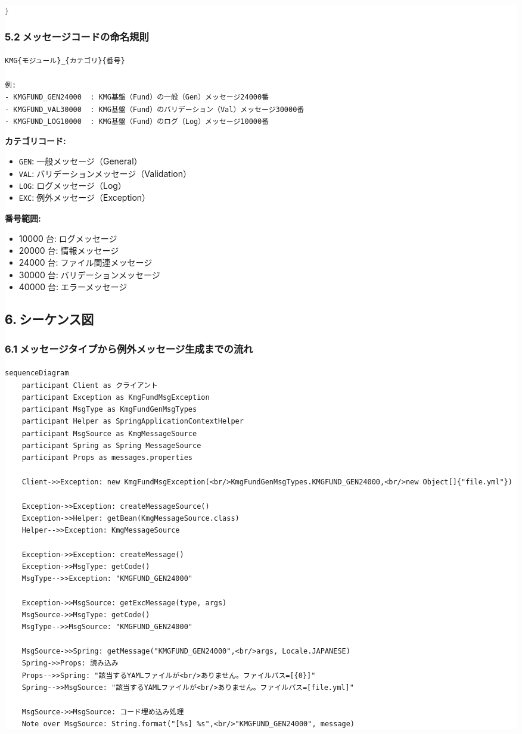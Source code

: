 ```java
}
```

### 5.2 メッセージコードの命名規則

```text
KMG{モジュール}_{カテゴリ}{番号}

例:
- KMGFUND_GEN24000  : KMG基盤（Fund）の一般（Gen）メッセージ24000番
- KMGFUND_VAL30000  : KMG基盤（Fund）のバリデーション（Val）メッセージ30000番
- KMGFUND_LOG10000  : KMG基盤（Fund）のログ（Log）メッセージ10000番
```

**カテゴリコード:**

- `GEN`: 一般メッセージ（General）
- `VAL`: バリデーションメッセージ（Validation）
- `LOG`: ログメッセージ（Log）
- `EXC`: 例外メッセージ（Exception）

**番号範囲:**

- 10000 台: ログメッセージ
- 20000 台: 情報メッセージ
- 24000 台: ファイル関連メッセージ
- 30000 台: バリデーションメッセージ
- 40000 台: エラーメッセージ

## 6. シーケンス図

### 6.1 メッセージタイプから例外メッセージ生成までの流れ

```mermaid
sequenceDiagram
    participant Client as クライアント
    participant Exception as KmgFundMsgException
    participant MsgType as KmgFundGenMsgTypes
    participant Helper as SpringApplicationContextHelper
    participant MsgSource as KmgMessageSource
    participant Spring as Spring MessageSource
    participant Props as messages.properties

    Client->>Exception: new KmgFundMsgException(<br/>KmgFundGenMsgTypes.KMGFUND_GEN24000,<br/>new Object[]{"file.yml"})

    Exception->>Exception: createMessageSource()
    Exception->>Helper: getBean(KmgMessageSource.class)
    Helper-->>Exception: KmgMessageSource

    Exception->>Exception: createMessage()
    Exception->>MsgType: getCode()
    MsgType-->>Exception: "KMGFUND_GEN24000"

    Exception->>MsgSource: getExcMessage(type, args)
    MsgSource->>MsgType: getCode()
    MsgType-->>MsgSource: "KMGFUND_GEN24000"

    MsgSource->>Spring: getMessage("KMGFUND_GEN24000",<br/>args, Locale.JAPANESE)
    Spring->>Props: 読み込み
    Props-->>Spring: "該当するYAMLファイルが<br/>ありません。ファイルパス=[{0}]"
    Spring-->>MsgSource: "該当するYAMLファイルが<br/>ありません。ファイルパス=[file.yml]"

    MsgSource->>MsgSource: コード埋め込み処理
    Note over MsgSource: String.format("[%s] %s",<br/>"KMGFUND_GEN24000", message)
```